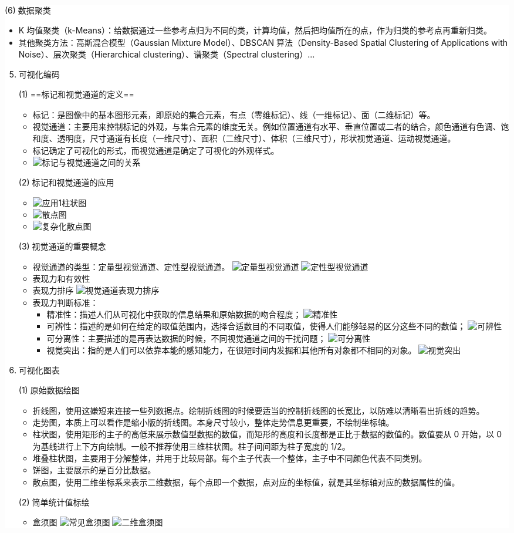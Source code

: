    (6) 数据聚类
   - K 均值聚类（k-Means）：给数据通过一些参考点归为不同的类，计算均值，然后把均值所在的点，作为归类的参考点再重新归类。
   - 其他聚类方法：高斯混合模型（Gaussian Mixture Model）、DBSCAN 算法（Density-Based Spatial Clustering of Applications with Noise）、层次聚类（Hierarchical clustering）、谱聚类（Spectral clustering）...

5. 可视化编码

   (1) ==标记和视觉通道的定义==
   - 标记：是图像中的基本图形元素，即原始的集合元素，有点（零维标记）、线（一维标记）、面（二维标记）等。
   - 视觉通道：主要用来控制标记的外观，与集合元素的维度无关。例如位置通道有水平、垂直位置或二者的结合，颜色通道有色调、饱和度、透明度，尺寸通道有长度（一维尺寸）、面积（二维尺寸）、体积（三维尺寸），形状视觉通道、运动视觉通道。
   - 标记确定了可视化的形式，而视觉通道是确定了可视化的外观样式。
   - ![标记与视觉通道之间的关系](http://image.acmx.xyz/msj%2Fguanxi.jpg)

   (2) 标记和视觉通道的应用
   - ![应用1柱状图](http://image.acmx.xyz/msj%2Fyy1.jpg)
   - ![散点图](http://image.acmx.xyz/msj%2Fyy.jpg)
   - ![复杂化散点图](http://image.acmx.xyz/msj%2Fyy.jpg)

   (3) 视觉通道的重要概念
   - 视觉通道的类型：定量型视觉通道、定性型视觉通道。
   ![定量型视觉通道](http://image.acmx.xyz/msj%2Fdlst.jpg)
   ![定性型视觉通道](http://image.acmx.xyz/msj%2Fdxst.jpg)
   - 表现力和有效性
   - 表现力排序
   ![视觉通道表现力排序](http://image.acmx.xyz/msj%2Fshowsort.jpg)
   - 表现力判断标准：
     - 精准性：描述人们从可视化中获取的信息结果和原始数据的吻合程度；
     ![精准性](http://image.acmx.xyz/msj%2Fjzx.jpg)
     - 可辨性：描述的是如何在给定的取值范围内，选择合适数目的不同取值，使得人们能够轻易的区分这些不同的数值；
     ![可辨性](http://image.acmx.xyz/msj%2Fkprx.jpg)
     - 可分离性：主要描述的是再表达数据的时候，不同视觉通道之间的干扰问题；
     ![可分离性](http://image.acmx.xyz/msj%2Fkflx.jpg)
     - 视觉突出：指的是人们可以依靠本能的感知能力，在很短时间内发掘和其他所有对象都不相同的对象。
     ![视觉突出](http://image.acmx.xyz/msj%2Fsjtc.jpg)

6. 可视化图表

   (1) 原始数据绘图
   - 折线图，使用这嫌短来连接一些列数据点。绘制折线图的时候要适当的控制折线图的长宽比，以防难以清晰看出折线的趋势。
   - 走势图，本质上可以看作是缩小版的折线图。本身尺寸较小，整体走势信息更重要，不绘制坐标轴。
   - 柱状图，使用矩形的主子的高低来展示数值型数据的数值，而矩形的高度和长度都是正比于数据的数值的。数值要从 0 开始，以 0 为基线进行上下方向绘制。一般不推荐使用三维柱状图。柱子间间距为柱子宽度的 1/2。
   - 堆叠柱状图，主要用于分解整体，并用于比较局部。每个主子代表一个整体，主子中不同颜色代表不同类别。
   - 饼图，主要展示的是百分比数据。
   - 散点图，使用二维坐标系来表示二维数据，每个点即一个数据，点对应的坐标值，就是其坐标轴对应的数据属性的值。

   (2) 简单统计值标绘
   - 盒须图
   ![常见盒须图](http://image.acmx.xyz/msj%2Fhxt.jpg)
   ![二维盒须图](http://image.acmx.xyz/msj%2Ferhxt.jpg)
